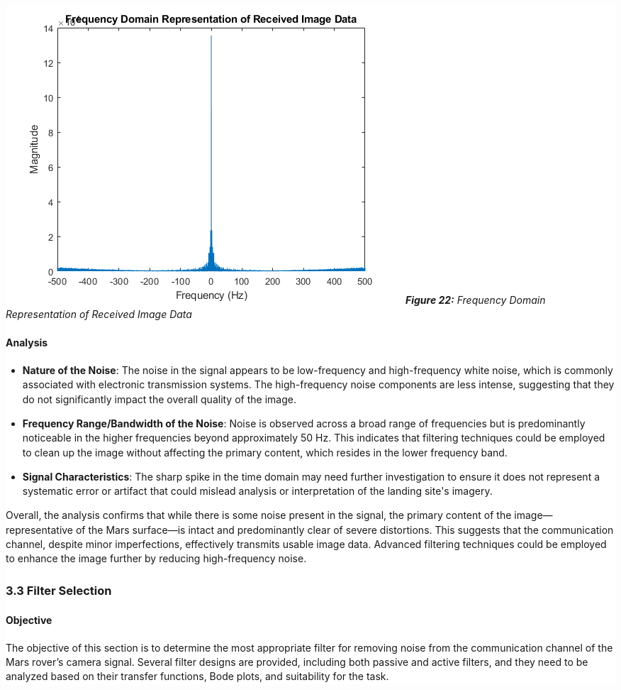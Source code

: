   ![Frequency Domain Representation of Received Image Data](Figures/3.2_Frequency_Domain_Images_Recieved.png)
  ***Figure 22:** Frequency Domain Representation of Received Image Data*

#### Analysis
- **Nature of the Noise**: The noise in the signal appears to be low-frequency and high-frequency white noise, which is commonly associated with electronic transmission systems. The high-frequency noise components are less intense, suggesting that they do not significantly impact the overall quality of the image.
- **Frequency Range/Bandwidth of the Noise**: Noise is observed across a broad range of frequencies but is predominantly noticeable in the higher frequencies beyond approximately 50 Hz. This indicates that filtering techniques could be employed to clean up the image without affecting the primary content, which resides in the lower frequency band.

- **Signal Characteristics**: The sharp spike in the time domain may need further investigation to ensure it does not represent a systematic error or artifact that could mislead analysis or interpretation of the landing site's imagery.

Overall, the analysis confirms that while there is some noise present in the signal, the primary content of the image—representative of the Mars surface—is intact and predominantly clear of severe distortions. This suggests that the communication channel, despite minor imperfections, effectively transmits usable image data. Advanced filtering techniques could be employed to enhance the image further by reducing high-frequency noise.


### 3.3 Filter Selection

#### Objective
The objective of this section is to determine the most appropriate filter for removing noise from the communication channel of the Mars rover’s camera signal. Several filter designs are provided, including both passive and active filters, and they need to be analyzed based on their transfer functions, Bode plots, and suitability for the task.
